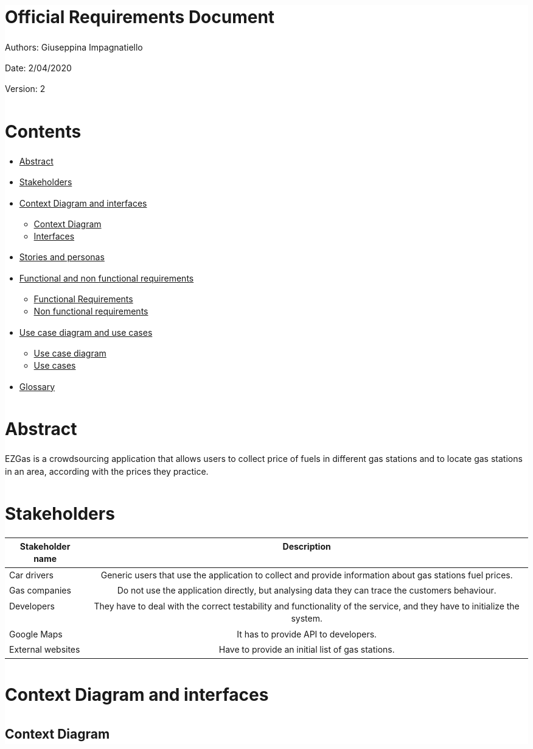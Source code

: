 # Official Requirements Document

Authors: Giuseppina Impagnatiello

Date: 2/04/2020

Version: 2

# Contents
- [Abstract](#abstract)
- [Stakeholders](#stakeholders)
- [Context Diagram and interfaces](#context-diagram-and-interfaces)
	+ [Context Diagram](#context-diagram)
	+ [Interfaces](#interfaces) 
	
- [Stories and personas](#stories-and-personas)
- [Functional and non functional requirements](#functional-and-non-functional-requirements)
	+ [Functional Requirements](#functional-requirements)
	+ [Non functional requirements](#non-functional-requirements)
- [Use case diagram and use cases](#use-case-diagram-and-use-cases)
	+ [Use case diagram](#use-case-diagram)
	+ [Use cases](#use-cases)
- [Glossary](#Glossary)


# Abstract

EZGas is a crowdsourcing application that allows users to collect price of fuels in different gas stations and to locate gas stations in an area, according with the prices they practice.

# Stakeholders

| Stakeholder name  | Description | 
| ----------------- |:-----------:|
| Car drivers   |Generic users that use the application to collect and provide information about gas stations fuel prices.| 
| Gas companies        |Do not use the application directly, but analysing data they can trace the customers behaviour.|
|Developers|They have to deal with the correct testability and functionality of the service, and they have to initialize the system.| 
|Google Maps|It has to provide API to developers.|
|External websites|Have to provide an initial list of gas stations.|


# Context Diagram and interfaces

## Context Diagram
